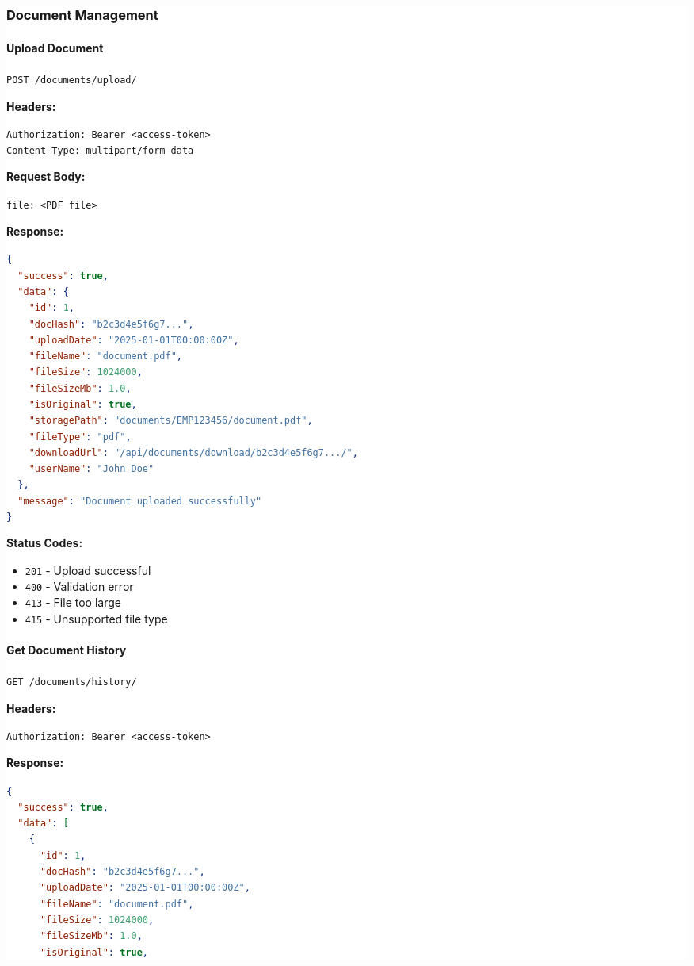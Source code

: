 ### Document Management

#### Upload Document
```http
POST /documents/upload/
```

**Headers:**
```
Authorization: Bearer <access-token>
Content-Type: multipart/form-data
```

**Request Body:**
```
file: <PDF file>
```

**Response:**
```json
{
  "success": true,
  "data": {
    "id": 1,
    "docHash": "b2c3d4e5f6g7...",
    "uploadDate": "2025-01-01T00:00:00Z",
    "fileName": "document.pdf",
    "fileSize": 1024000,
    "fileSizeMb": 1.0,
    "isOriginal": true,
    "storagePath": "documents/EMP123456/document.pdf",
    "fileType": "pdf",
    "downloadUrl": "/api/documents/download/b2c3d4e5f6g7.../",
    "userName": "John Doe"
  },
  "message": "Document uploaded successfully"
}
```

**Status Codes:**
- `201` - Upload successful
- `400` - Validation error
- `413` - File too large
- `415` - Unsupported file type

#### Get Document History
```http
GET /documents/history/
```

**Headers:**
```
Authorization: Bearer <access-token>
```

**Response:**
```json
{
  "success": true,
  "data": [
    {
      "id": 1,
      "docHash": "b2c3d4e5f6g7...",
      "uploadDate": "2025-01-01T00:00:00Z",
      "fileName": "document.pdf",
      "fileSize": 1024000,
      "fileSizeMb": 1.0,
      "isOriginal": true,
```